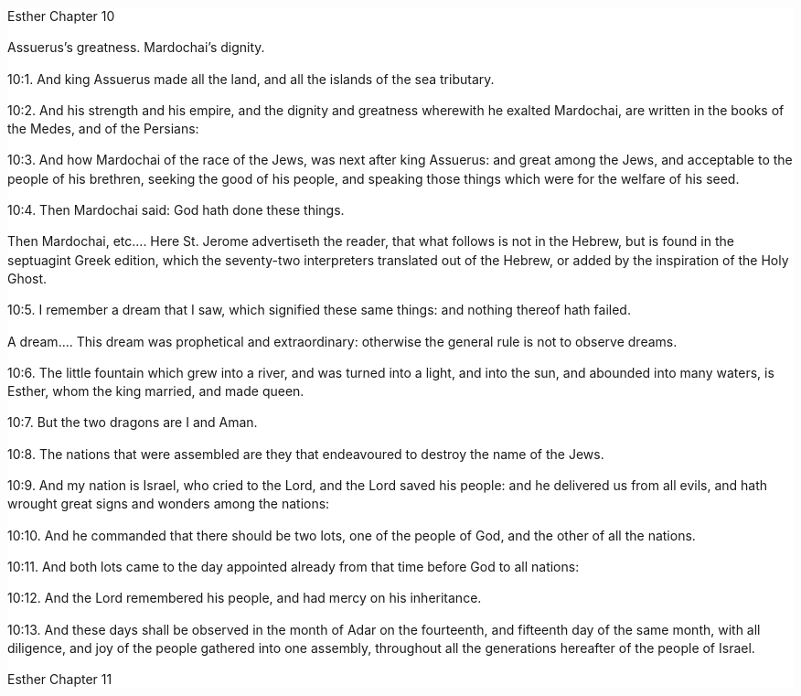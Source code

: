 
Esther Chapter 10

Assuerus’s greatness. Mardochai’s dignity.

10:1. And king Assuerus made all the land, and all the islands of the
sea tributary.

10:2. And his strength and his empire, and the dignity and greatness
wherewith he exalted Mardochai, are written in the books of the Medes,
and of the Persians:

10:3. And how Mardochai of the race of the Jews, was next after king
Assuerus: and great among the Jews, and acceptable to the people of his
brethren, seeking the good of his people, and speaking those things
which were for the welfare of his seed.

10:4. Then Mardochai said: God hath done these things.

Then Mardochai, etc.... Here St. Jerome advertiseth the reader, that
what follows is not in the Hebrew, but is found in the septuagint Greek
edition, which the seventy-two interpreters translated out of the
Hebrew, or added by the inspiration of the Holy Ghost.

10:5. I remember a dream that I saw, which signified these same things:
and nothing thereof hath failed.

A dream.... This dream was prophetical and extraordinary: otherwise the
general rule is not to observe dreams.

10:6. The little fountain which grew into a river, and was turned into
a light, and into the sun, and abounded into many waters, is Esther,
whom the king married, and made queen.

10:7. But the two dragons are I and Aman.

10:8. The nations that were assembled are they that endeavoured to
destroy the name of the Jews.

10:9. And my nation is Israel, who cried to the Lord, and the Lord
saved his people: and he delivered us from all evils, and hath wrought
great signs and wonders among the nations:

10:10. And he commanded that there should be two lots, one of the
people of God, and the other of all the nations.

10:11. And both lots came to the day appointed already from that time
before God to all nations:

10:12. And the Lord remembered his people, and had mercy on his
inheritance.

10:13. And these days shall be observed in the month of Adar on the
fourteenth, and fifteenth day of the same month, with all diligence,
and joy of the people gathered into one assembly, throughout all the
generations hereafter of the people of Israel.


Esther Chapter 11
